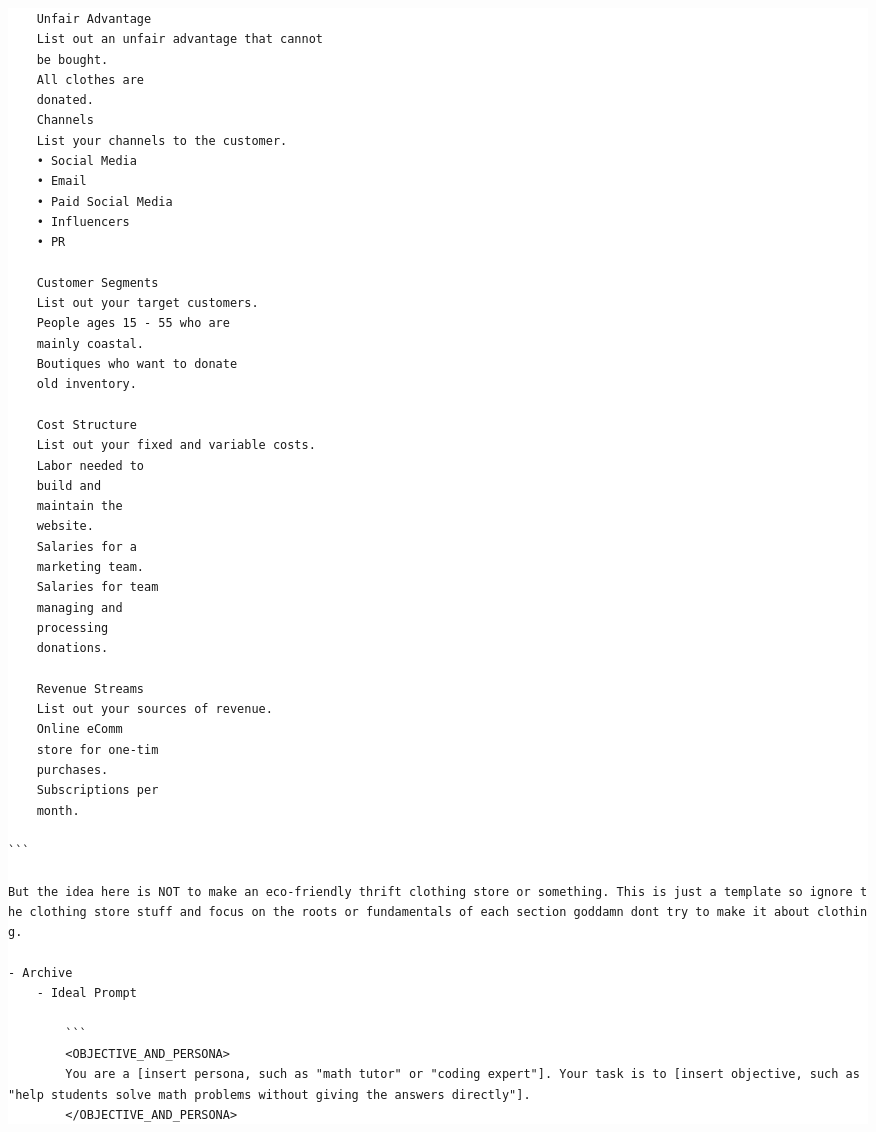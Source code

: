         Unfair Advantage
        List out an unfair advantage that cannot
        be bought.
        All clothes are
        donated.
        Channels
        List your channels to the customer.
        • Social Media
        • Email
        • Paid Social Media
        • Influencers
        • PR
    
        Customer Segments
        List out your target customers.
        People ages 15 - 55 who are
        mainly coastal.
        Boutiques who want to donate
        old inventory.
    
        Cost Structure
        List out your fixed and variable costs.
        Labor needed to
        build and
        maintain the
        website.
        Salaries for a
        marketing team.
        Salaries for team
        managing and
        processing
        donations.
    
        Revenue Streams
        List out your sources of revenue.
        Online eComm
        store for one-tim
        purchases.
        Subscriptions per
        month.
    
    ```
    
    But the idea here is NOT to make an eco-friendly thrift clothing store or something. This is just a template so ignore the clothing store stuff and focus on the roots or fundamentals of each section goddamn dont try to make it about clothing.
    
    - Archive
        - Ideal Prompt
            
            ```
            <OBJECTIVE_AND_PERSONA>
            You are a [insert persona, such as "math tutor" or "coding expert"]. Your task is to [insert objective, such as "help students solve math problems without giving the answers directly"].
            </OBJECTIVE_AND_PERSONA>
            